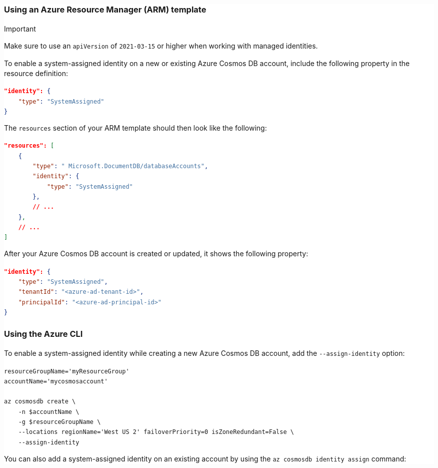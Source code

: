 ### Using an Azure Resource Manager (ARM) template

> [!IMPORTANT]
> Make sure to use an `apiVersion` of `2021-03-15` or higher when working with managed identities.

To enable a system-assigned identity on a new or existing Azure Cosmos DB account, include the following property in the resource definition:

```json
"identity": {
    "type": "SystemAssigned"
}
```

The `resources` section of your ARM template should then look like the following:

```json
"resources": [
    {
        "type": " Microsoft.DocumentDB/databaseAccounts",
        "identity": {
            "type": "SystemAssigned"
        },
        // ...
    },
    // ...
]
```

After your Azure Cosmos DB account is created or updated, it shows the following property:

```json
"identity": {
    "type": "SystemAssigned",
    "tenantId": "<azure-ad-tenant-id>",
    "principalId": "<azure-ad-principal-id>"
}
```

### Using the Azure CLI

To enable a system-assigned identity while creating a new Azure Cosmos DB account, add the `--assign-identity` option:

```azurecli
resourceGroupName='myResourceGroup'
accountName='mycosmosaccount'

az cosmosdb create \
    -n $accountName \
    -g $resourceGroupName \
    --locations regionName='West US 2' failoverPriority=0 isZoneRedundant=False \
    --assign-identity
```

You can also add a system-assigned identity on an existing account by using the `az cosmosdb identity assign` command:
